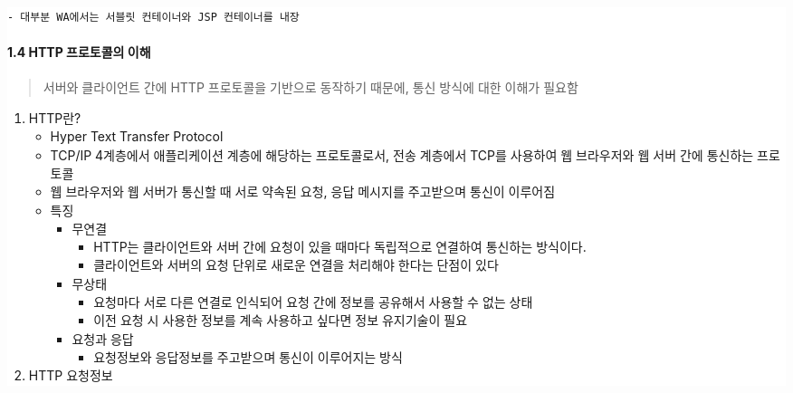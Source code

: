     - 대부분 WA에서는 서블릿 컨테이너와 JSP 컨테이너를 내장

#### 1.4 HTTP 프로토콜의 이해
> 서버와 클라이언트 간에 HTTP 프로토콜을 기반으로 동작하기 때문에, 통신 방식에 대한 이해가 필요함
1. HTTP란?
    - Hyper Text Transfer Protocol
    - TCP/IP 4계층에서 애플리케이션 계층에 해당하는 프로토콜로서, 전송 계층에서 TCP를 사용하여 웹 브라우저와 웹 서버 간에 통신하는 프로토콜
    - 웹 브라우저와 웹 서버가 통신할 때 서로 약속된 요청, 응답 메시지를 주고받으며 통신이 이루어짐
    - 특징
      - 무연결
        - HTTP는 클라이언트와 서버 간에 요청이 있을 때마다 독립적으로 연결하여 통신하는 방식이다.
        - 클라이언트와 서버의 요청 단위로 새로운 연결을 처리해야 한다는 단점이 있다
      - 무상태
        - 요청마다 서로 다른 연결로 인식되어 요청 간에 정보를 공유해서 사용할 수 없는 상태
        - 이전 요청 시 사용한 정보를 계속 사용하고 싶다면 정보 유지기술이 필요
      - 요청과 응답
        - 요청정보와 응답정보를 주고받으며 통신이 이루어지는 방식
2. HTTP 요청정보
    
